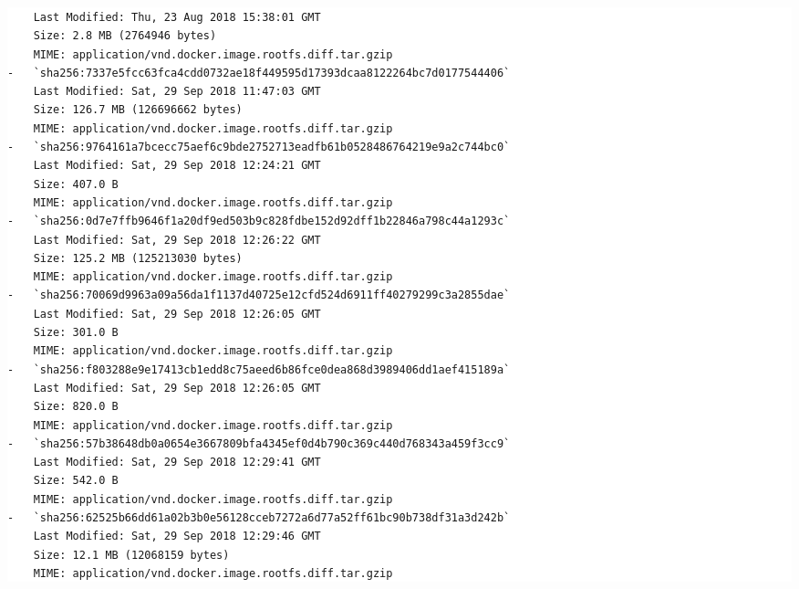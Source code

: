 		Last Modified: Thu, 23 Aug 2018 15:38:01 GMT  
		Size: 2.8 MB (2764946 bytes)  
		MIME: application/vnd.docker.image.rootfs.diff.tar.gzip
	-	`sha256:7337e5fcc63fca4cdd0732ae18f449595d17393dcaa8122264bc7d0177544406`  
		Last Modified: Sat, 29 Sep 2018 11:47:03 GMT  
		Size: 126.7 MB (126696662 bytes)  
		MIME: application/vnd.docker.image.rootfs.diff.tar.gzip
	-	`sha256:9764161a7bcecc75aef6c9bde2752713eadfb61b0528486764219e9a2c744bc0`  
		Last Modified: Sat, 29 Sep 2018 12:24:21 GMT  
		Size: 407.0 B  
		MIME: application/vnd.docker.image.rootfs.diff.tar.gzip
	-	`sha256:0d7e7ffb9646f1a20df9ed503b9c828fdbe152d92dff1b22846a798c44a1293c`  
		Last Modified: Sat, 29 Sep 2018 12:26:22 GMT  
		Size: 125.2 MB (125213030 bytes)  
		MIME: application/vnd.docker.image.rootfs.diff.tar.gzip
	-	`sha256:70069d9963a09a56da1f1137d40725e12cfd524d6911ff40279299c3a2855dae`  
		Last Modified: Sat, 29 Sep 2018 12:26:05 GMT  
		Size: 301.0 B  
		MIME: application/vnd.docker.image.rootfs.diff.tar.gzip
	-	`sha256:f803288e9e17413cb1edd8c75aeed6b86fce0dea868d3989406dd1aef415189a`  
		Last Modified: Sat, 29 Sep 2018 12:26:05 GMT  
		Size: 820.0 B  
		MIME: application/vnd.docker.image.rootfs.diff.tar.gzip
	-	`sha256:57b38648db0a0654e3667809bfa4345ef0d4b790c369c440d768343a459f3cc9`  
		Last Modified: Sat, 29 Sep 2018 12:29:41 GMT  
		Size: 542.0 B  
		MIME: application/vnd.docker.image.rootfs.diff.tar.gzip
	-	`sha256:62525b66dd61a02b3b0e56128cceb7272a6d77a52ff61bc90b738df31a3d242b`  
		Last Modified: Sat, 29 Sep 2018 12:29:46 GMT  
		Size: 12.1 MB (12068159 bytes)  
		MIME: application/vnd.docker.image.rootfs.diff.tar.gzip
